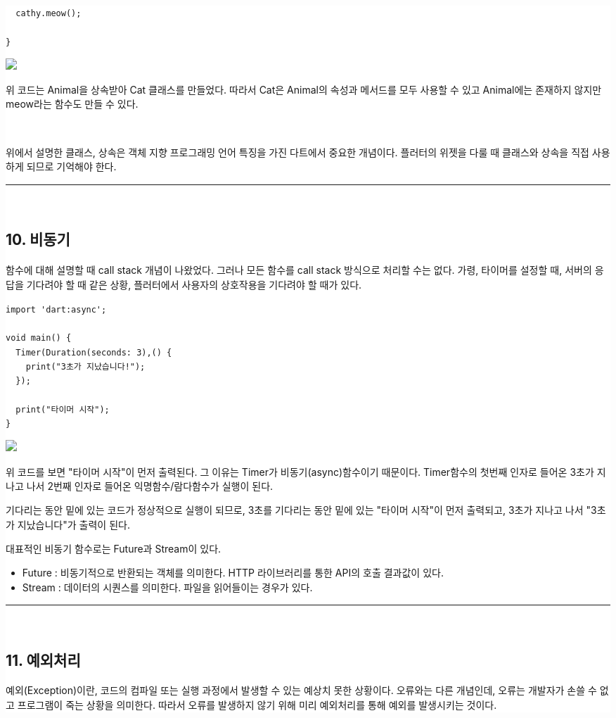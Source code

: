 ```
  cathy.meow();
  
}
```

![](https://velog.velcdn.com/images/junnkyuu/post/3869d115-0b09-4ba9-a034-0bcd8a133c59/image.png)

위 코드는 Animal을 상속받아 Cat 클래스를 만들었다. 따라서 Cat은 Animal의 속성과 메서드를 모두 사용할 수 있고 Animal에는 존재하지 않지만 meow라는 함수도 만들 수 있다.

<br>

위에서 설명한 클래스, 상속은 객체 지향 프로그래밍 언어 특징을 가진 다트에서 중요한 개념이다. 플러터의 위젯을 다룰 때 클래스와 상속을 직접 사용하게 되므로 기억해야 한다.

---
<br>

## 10. 비동기

함수에 대해 설명할 때 call stack 개념이 나왔었다. 그러나 모든 함수를 call stack 방식으로 처리할 수는 없다. 가령, 타이머를 설정할 때, 서버의 응답을 기다려야 할 때 같은 상황, 플러터에서 사용자의 상호작용을 기다려야 할 때가 있다.

```
import 'dart:async';

void main() {
  Timer(Duration(seconds: 3),() {
    print("3초가 지났습니다!");
  });
  
  print("타이머 시작");
}
```

![](https://velog.velcdn.com/images/junnkyuu/post/8698430f-a163-4d6f-954e-e408a593e114/image.png)

위 코드를 보면 "타이머 시작"이 먼저 출력된다. 그 이유는 Timer가 비동기(async)함수이기 때문이다. Timer함수의 첫번째 인자로 들어온 3초가 지나고 나서 2번째 인자로 들어온 익명함수/람다함수가 실행이 된다.

기다리는 동안 밑에 있는 코드가 정상적으로 실행이 되므로, 3초를 기다리는 동안 밑에 있는 "타이머 시작"이 먼저 출력되고, 3초가 지나고 나서 "3초가 지났습니다"가 출력이 된다.

대표적인 비동기 함수로는 Future과 Stream이 있다.

- Future : 비동기적으로 반환되는 객체를 의미한다. HTTP 라이브러리를 통한 API의 호출 결과값이 있다.
- Stream : 데이터의 시퀀스를 의미한다. 파일을 읽어들이는 경우가 있다.

---
<br>

## 11. 예외처리

예외(Exception)이란, 코드의 컴파일 또는 실행 과정에서 발생할 수 있는 예상치 못한 상황이다. 오류와는 다른 개념인데, 오류는 개발자가 손쓸 수 없고 프로그램이 죽는 상황을 의미한다. 따라서 오류를 발생하지 않기 위해 미리 예외처리를 통해 예외를 발생시키는 것이다.

